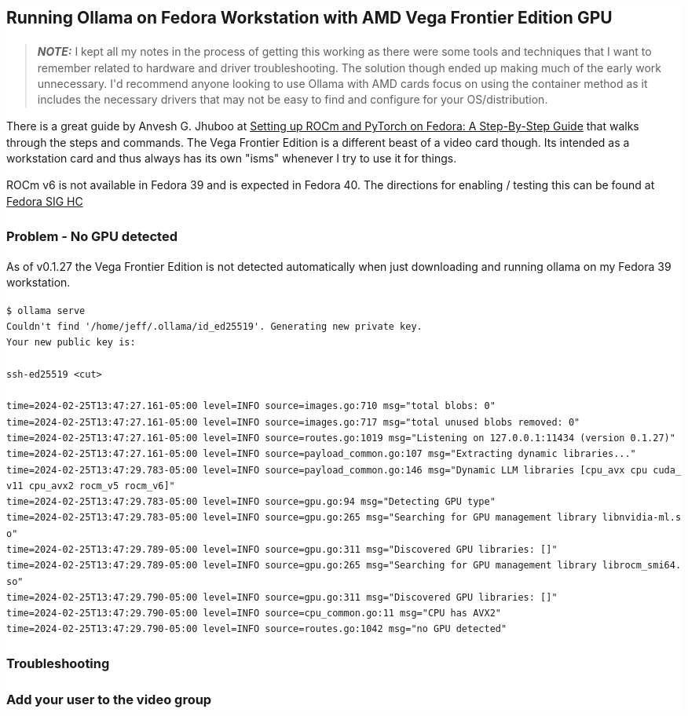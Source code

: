## Running Ollama on Fedora Workstation with AMD Vega Frontier Edition GPU

> **_NOTE:_** I kept all my notes in the process of getting this working as there were some tools and techniques that I want to remember related to hardware and driver troubleshooting. The solution though ended up making much of the early work unnecessary. I'd recommend anyone looking to use Ollama with AMD cards focus on using the container method as it includes the necessary drivers that may not be easy to find and configure for your OS/distribution.

There is a great guide by Anvesh G. Jhuboo at [Setting up ROCm and PyTorch on Fedora: A Step-By-Step Guide](https://medium.com/@anvesh.jhuboo/rocm-pytorch-on-fedora-51224563e5be) that walks through the steps and commands. The Vega Frontier Edition is a different beast of a video card though. Its intended as a workstation card and thus always has its own "isms" whenever I try to use it for things.

ROCm v6 is not available in Fedora 39 and is expected in Fedora 40. The directions for enabling / testing this can be found at [Fedora SIG HC](https://fedoraproject.org/wiki/SIGs/HC#Installation)

### Problem - No GPU detected

As of v0.1.27 the Vega Frontier Edition is not detected automatically when just downloading and running ollama on my Fedora 39 workstation. 

```
$ ollama serve
Couldn't find '/home/jeff/.ollama/id_ed25519'. Generating new private key.
Your new public key is: 

ssh-ed25519 <cut>

time=2024-02-25T13:47:27.161-05:00 level=INFO source=images.go:710 msg="total blobs: 0"
time=2024-02-25T13:47:27.161-05:00 level=INFO source=images.go:717 msg="total unused blobs removed: 0"
time=2024-02-25T13:47:27.161-05:00 level=INFO source=routes.go:1019 msg="Listening on 127.0.0.1:11434 (version 0.1.27)"
time=2024-02-25T13:47:27.161-05:00 level=INFO source=payload_common.go:107 msg="Extracting dynamic libraries..."
time=2024-02-25T13:47:29.783-05:00 level=INFO source=payload_common.go:146 msg="Dynamic LLM libraries [cpu_avx cpu cuda_v11 cpu_avx2 rocm_v5 rocm_v6]"
time=2024-02-25T13:47:29.783-05:00 level=INFO source=gpu.go:94 msg="Detecting GPU type"
time=2024-02-25T13:47:29.783-05:00 level=INFO source=gpu.go:265 msg="Searching for GPU management library libnvidia-ml.so"
time=2024-02-25T13:47:29.789-05:00 level=INFO source=gpu.go:311 msg="Discovered GPU libraries: []"
time=2024-02-25T13:47:29.789-05:00 level=INFO source=gpu.go:265 msg="Searching for GPU management library librocm_smi64.so"
time=2024-02-25T13:47:29.790-05:00 level=INFO source=gpu.go:311 msg="Discovered GPU libraries: []"
time=2024-02-25T13:47:29.790-05:00 level=INFO source=cpu_common.go:11 msg="CPU has AVX2"
time=2024-02-25T13:47:29.790-05:00 level=INFO source=routes.go:1042 msg="no GPU detected"
```


### Troubleshooting

### Add your user to the video group
